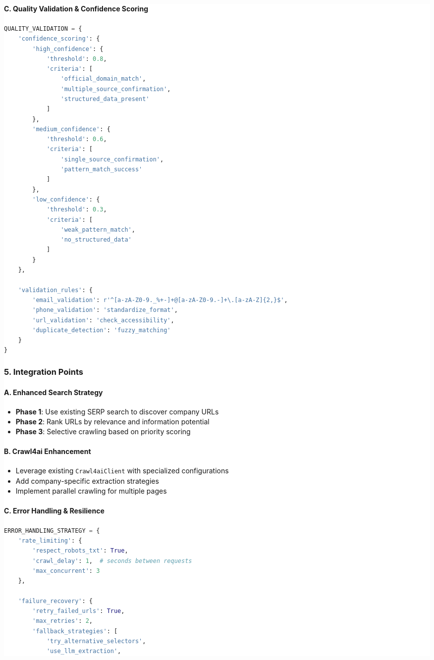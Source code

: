 #### C. Quality Validation & Confidence Scoring
```python
QUALITY_VALIDATION = {
    'confidence_scoring': {
        'high_confidence': {
            'threshold': 0.8,
            'criteria': [
                'official_domain_match',
                'multiple_source_confirmation',
                'structured_data_present'
            ]
        },
        'medium_confidence': {
            'threshold': 0.6,
            'criteria': [
                'single_source_confirmation',
                'pattern_match_success'
            ]
        },
        'low_confidence': {
            'threshold': 0.3,
            'criteria': [
                'weak_pattern_match',
                'no_structured_data'
            ]
        }
    },
    
    'validation_rules': {
        'email_validation': r'^[a-zA-Z0-9._%+-]+@[a-zA-Z0-9.-]+\.[a-zA-Z]{2,}$',
        'phone_validation': 'standardize_format',
        'url_validation': 'check_accessibility',
        'duplicate_detection': 'fuzzy_matching'
    }
}
```

### 5. Integration Points

#### A. Enhanced Search Strategy
- **Phase 1**: Use existing SERP search to discover company URLs
- **Phase 2**: Rank URLs by relevance and information potential
- **Phase 3**: Selective crawling based on priority scoring

#### B. Crawl4ai Enhancement
- Leverage existing `Crawl4aiClient` with specialized configurations
- Add company-specific extraction strategies
- Implement parallel crawling for multiple pages

#### C. Error Handling & Resilience
```python
ERROR_HANDLING_STRATEGY = {
    'rate_limiting': {
        'respect_robots_txt': True,
        'crawl_delay': 1,  # seconds between requests
        'max_concurrent': 3
    },
    
    'failure_recovery': {
        'retry_failed_urls': True,
        'max_retries': 2,
        'fallback_strategies': [
            'try_alternative_selectors',
            'use_llm_extraction',
```